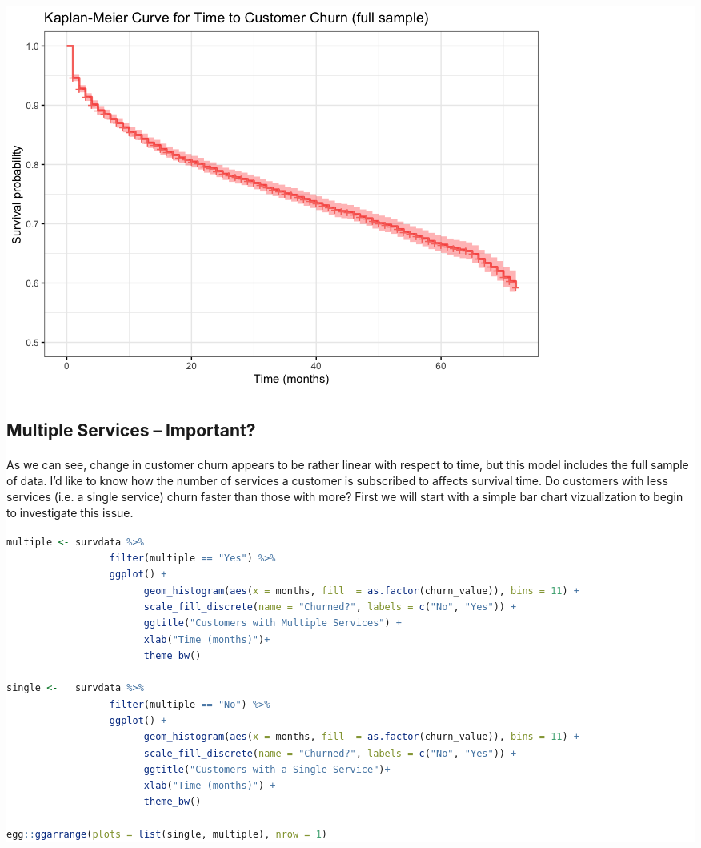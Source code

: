 ![](Survival-Markdown_files/figure-gfm/pressure-1.png)

## Multiple Services – Important?

As we can see, change in customer churn appears to be rather linear with
respect to time, but this model includes the full sample of data. I’d
like to know how the number of services a customer is subscribed to
affects survival time. Do customers with less services (i.e. a single
service) churn faster than those with more? First we will start with a
simple bar chart vizualization to begin to investigate this issue.

``` r
multiple <- survdata %>%
                  filter(multiple == "Yes") %>%
                  ggplot() + 
                        geom_histogram(aes(x = months, fill  = as.factor(churn_value)), bins = 11) +
                        scale_fill_discrete(name = "Churned?", labels = c("No", "Yes")) +
                        ggtitle("Customers with Multiple Services") +
                        xlab("Time (months)")+
                        theme_bw()

single <-   survdata %>%
                  filter(multiple == "No") %>%
                  ggplot() + 
                        geom_histogram(aes(x = months, fill  = as.factor(churn_value)), bins = 11) +
                        scale_fill_discrete(name = "Churned?", labels = c("No", "Yes")) +
                        ggtitle("Customers with a Single Service")+
                        xlab("Time (months)") +
                        theme_bw()

egg::ggarrange(plots = list(single, multiple), nrow = 1)
```
